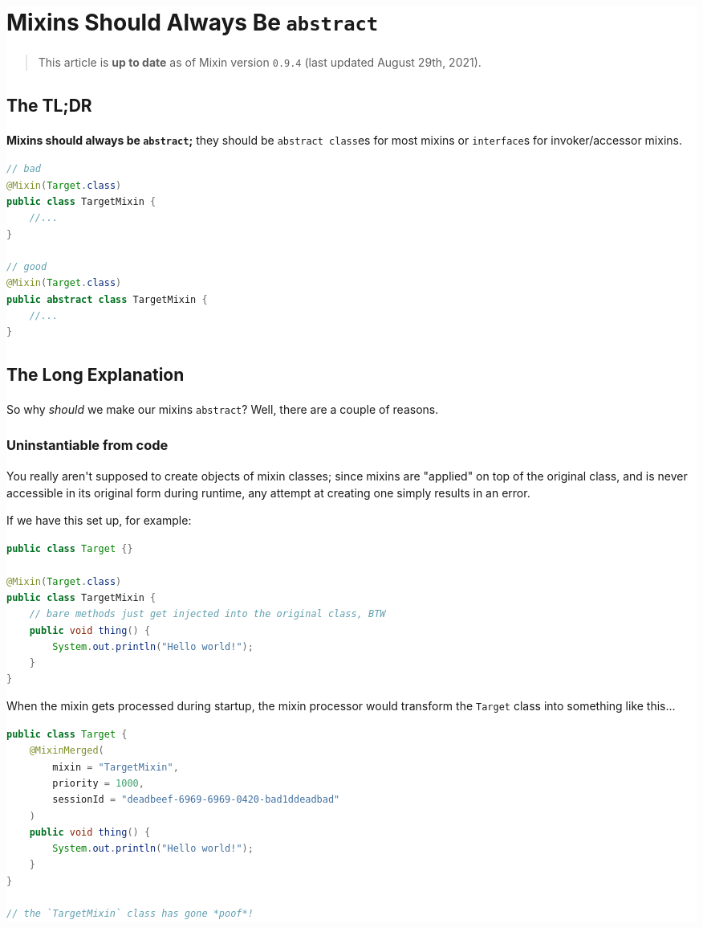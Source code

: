 # Mixins Should Always Be `abstract`
> This article is **up to date** as of Mixin version `0.9.4` (last updated August 29th, 2021).

## The TL;DR
**Mixins should always be `abstract`;** they should be `abstract class`es for most mixins or `interface`s for invoker/accessor mixins.

```java
// bad
@Mixin(Target.class)
public class TargetMixin {
    //...
}

// good
@Mixin(Target.class)
public abstract class TargetMixin {
    //...
}
```

## The Long Explanation
So why *should* we make our mixins `abstract`? Well, there are a couple of reasons.

### Uninstantiable from code
You really aren't supposed to create objects of mixin classes; since mixins are "applied" on top of the original class, and is never accessible in its original form during runtime, any attempt at creating one simply results in an error.

If we have this set up, for example:
```java
public class Target {}

@Mixin(Target.class)
public class TargetMixin {
    // bare methods just get injected into the original class, BTW
    public void thing() {
        System.out.println("Hello world!");
    }
}
```

When the mixin gets processed during startup, the mixin processor would transform the `Target` class into something like this...

```java
public class Target {
    @MixinMerged(
        mixin = "TargetMixin",
        priority = 1000,
        sessionId = "deadbeef-6969-6969-0420-bad1ddeadbad"
    )
    public void thing() {
        System.out.println("Hello world!");
    }
}

// the `TargetMixin` class has gone *poof*!
```
